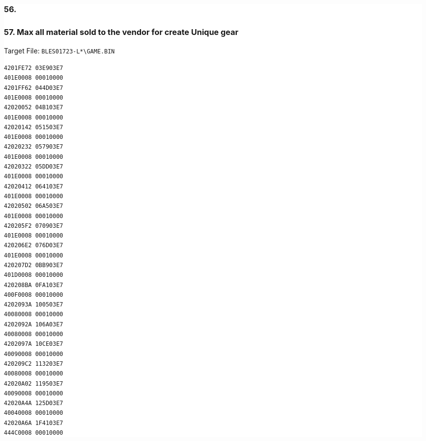 ### 56. 
### 57. Max all material sold to the vendor for create Unique gear

Target File: `BLES01723-L*\GAME.BIN`

```
4201FE72 03E903E7
401E0008 00010000
4201FF62 044D03E7
401E0008 00010000
42020052 04B103E7
401E0008 00010000
42020142 051503E7
401E0008 00010000
42020232 057903E7
401E0008 00010000
42020322 05DD03E7
401E0008 00010000
42020412 064103E7
401E0008 00010000
42020502 06A503E7
401E0008 00010000
420205F2 070903E7
401E0008 00010000
420206E2 076D03E7
401E0008 00010000
420207D2 0BB903E7
401D0008 00010000
420208BA 0FA103E7
400F0008 00010000
4202093A 100503E7
40080008 00010000
4202092A 106A03E7
40080008 00010000
4202097A 10CE03E7
40090008 00010000
420209C2 113203E7
40080008 00010000
42020A02 119503E7
40090008 00010000
42020A4A 125D03E7
40040008 00010000
42020A6A 1F4103E7
444C0008 00010000
```

